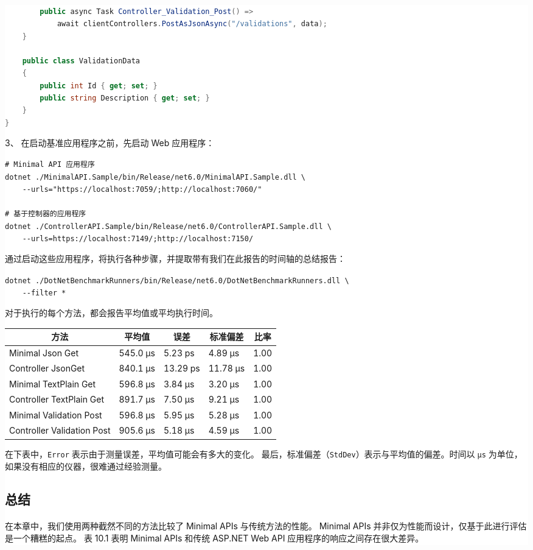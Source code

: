 ```csharp
        public async Task Controller_Validation_Post() => 
            await clientControllers.PostAsJsonAsync("/validations", data);
    }

    public class ValidationData
    {
        public int Id { get; set; }
        public string Description { get; set; }
    }
}
```

3、 在启动基准应用程序之前，先启动 Web 应用程序：

```shell
# Minimal API 应用程序
dotnet ./MinimalAPI.Sample/bin/Release/net6.0/MinimalAPI.Sample.dll \
    --urls="https://localhost:7059/;http://localhost:7060/"

# 基于控制器的应用程序
dotnet ./ControllerAPI.Sample/bin/Release/net6.0/ControllerAPI.Sample.dll \
    --urls=https://localhost:7149/;http://localhost:7150/
```

通过启动这些应用程序，将执行各种步骤，并提取带有我们在此报告的时间轴的总结报告：

```shell
dotnet ./DotNetBenchmarkRunners/bin/Release/net6.0/DotNetBenchmarkRunners.dll \
    --filter *
```

对于执行的每个方法，都会报告平均值或平均执行时间。

| 方法                         | 平均值      | 误差       | 标准偏差     | 比率   |
|----------------------------|----------|----------|----------|------|
| Minimal Json Get           | 545.0 μs | 5.23 ps  | 4.89 μs  | 1.00 |
| Controller JsonGet         | 840.1 μs | 13.29 ps | 11.78 μs | 1.00 |
| Minimal TextPlain Get      | 596.8 μs | 3.84 μs  | 3.20 μs  | 1.00 |
| Controller TextPlain Get   | 891.7 μs | 7.50 μs  | 9.21 μs  | 1.00 |
| Minimal Validation Post    | 596.8 μs | 5.95 μs  | 5.28 μs  | 1.00 |
| Controller Validation Post | 905.6 μs | 5.18 μs  | 4.59 μs  | 1.00 |

在下表中，`Error` 表示由于测量误差，平均值可能会有多大的变化。
最后，标准偏差（`StdDev`）表示与平均值的偏差。时间以 `μs` 为单位，如果没有相应的仪器，很难通过经验测量。

## 总结

在本章中，我们使用两种截然不同的方法比较了 Minimal APIs 与传统方法的性能。
Minimal APIs 并非仅为性能而设计，仅基于此进行评估是一个糟糕的起点。
表 10.1 表明 Minimal APIs 和传统 ASP.NET Web API 应用程序的响应之间存在很大差异。
